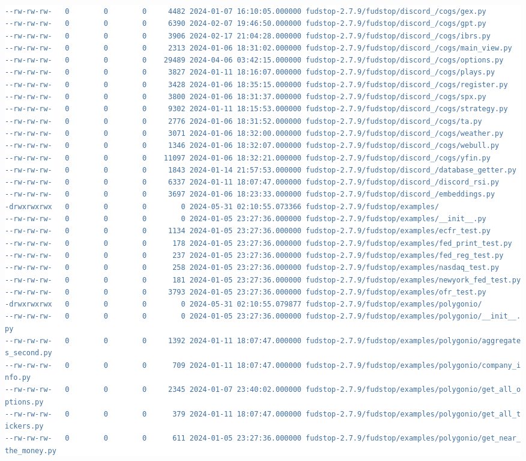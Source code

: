 ```diff
--rw-rw-rw-   0        0        0     4482 2024-01-07 16:10:05.000000 fudstop-2.7.9/fudstop/discord_/cogs/gex.py
--rw-rw-rw-   0        0        0     6390 2024-02-07 19:46:50.000000 fudstop-2.7.9/fudstop/discord_/cogs/gpt.py
--rw-rw-rw-   0        0        0     3906 2024-02-17 21:04:28.000000 fudstop-2.7.9/fudstop/discord_/cogs/ibrs.py
--rw-rw-rw-   0        0        0     2313 2024-01-06 18:31:02.000000 fudstop-2.7.9/fudstop/discord_/cogs/main_view.py
--rw-rw-rw-   0        0        0    29489 2024-04-06 03:42:15.000000 fudstop-2.7.9/fudstop/discord_/cogs/options.py
--rw-rw-rw-   0        0        0     3827 2024-01-11 18:16:07.000000 fudstop-2.7.9/fudstop/discord_/cogs/plays.py
--rw-rw-rw-   0        0        0     3428 2024-01-06 18:35:15.000000 fudstop-2.7.9/fudstop/discord_/cogs/register.py
--rw-rw-rw-   0        0        0     3800 2024-01-06 18:31:37.000000 fudstop-2.7.9/fudstop/discord_/cogs/spx.py
--rw-rw-rw-   0        0        0     9302 2024-01-11 18:15:53.000000 fudstop-2.7.9/fudstop/discord_/cogs/strategy.py
--rw-rw-rw-   0        0        0     2776 2024-01-06 18:31:52.000000 fudstop-2.7.9/fudstop/discord_/cogs/ta.py
--rw-rw-rw-   0        0        0     3071 2024-01-06 18:32:00.000000 fudstop-2.7.9/fudstop/discord_/cogs/weather.py
--rw-rw-rw-   0        0        0     1346 2024-01-06 18:32:07.000000 fudstop-2.7.9/fudstop/discord_/cogs/webull.py
--rw-rw-rw-   0        0        0    11097 2024-01-06 18:32:21.000000 fudstop-2.7.9/fudstop/discord_/cogs/yfin.py
--rw-rw-rw-   0        0        0     1843 2024-01-14 21:57:53.000000 fudstop-2.7.9/fudstop/discord_/database_getter.py
--rw-rw-rw-   0        0        0     6337 2024-01-11 18:07:47.000000 fudstop-2.7.9/fudstop/discord_/discord_rsi.py
--rw-rw-rw-   0        0        0     3697 2024-01-06 18:23:33.000000 fudstop-2.7.9/fudstop/discord_/embeddings.py
-drwxrwxrwx   0        0        0        0 2024-05-31 02:10:55.073366 fudstop-2.7.9/fudstop/examples/
--rw-rw-rw-   0        0        0        0 2024-01-05 23:27:36.000000 fudstop-2.7.9/fudstop/examples/__init__.py
--rw-rw-rw-   0        0        0     1134 2024-01-05 23:27:36.000000 fudstop-2.7.9/fudstop/examples/ecfr_test.py
--rw-rw-rw-   0        0        0      178 2024-01-05 23:27:36.000000 fudstop-2.7.9/fudstop/examples/fed_print_test.py
--rw-rw-rw-   0        0        0      237 2024-01-05 23:27:36.000000 fudstop-2.7.9/fudstop/examples/fed_reg_test.py
--rw-rw-rw-   0        0        0      258 2024-01-05 23:27:36.000000 fudstop-2.7.9/fudstop/examples/nasdaq_test.py
--rw-rw-rw-   0        0        0      181 2024-01-05 23:27:36.000000 fudstop-2.7.9/fudstop/examples/newyork_fed_test.py
--rw-rw-rw-   0        0        0     3793 2024-01-05 23:27:36.000000 fudstop-2.7.9/fudstop/examples/ofr_test.py
-drwxrwxrwx   0        0        0        0 2024-05-31 02:10:55.079877 fudstop-2.7.9/fudstop/examples/polygonio/
--rw-rw-rw-   0        0        0        0 2024-01-05 23:27:36.000000 fudstop-2.7.9/fudstop/examples/polygonio/__init__.py
--rw-rw-rw-   0        0        0     1392 2024-01-11 18:07:47.000000 fudstop-2.7.9/fudstop/examples/polygonio/aggregates_second.py
--rw-rw-rw-   0        0        0      709 2024-01-11 18:07:47.000000 fudstop-2.7.9/fudstop/examples/polygonio/company_info.py
--rw-rw-rw-   0        0        0     2345 2024-01-07 23:40:02.000000 fudstop-2.7.9/fudstop/examples/polygonio/get_all_options.py
--rw-rw-rw-   0        0        0      379 2024-01-11 18:07:47.000000 fudstop-2.7.9/fudstop/examples/polygonio/get_all_tickers.py
--rw-rw-rw-   0        0        0      611 2024-01-05 23:27:36.000000 fudstop-2.7.9/fudstop/examples/polygonio/get_near_the_money.py
```
